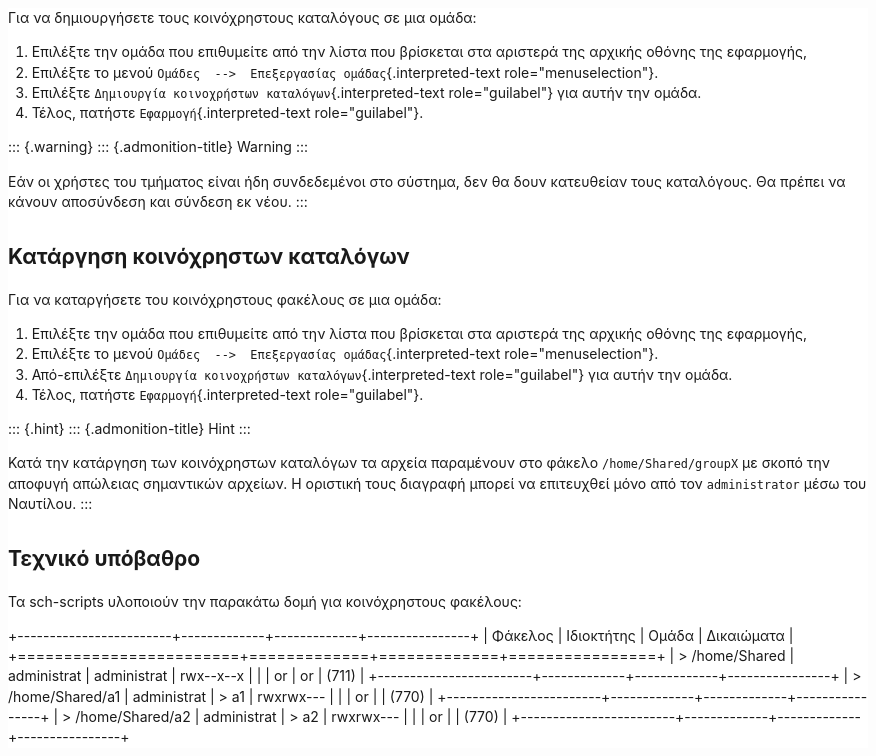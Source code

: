 Για να δημιουργήσετε τους κοινόχρηστους καταλόγους σε μια ομάδα:

1.  Επιλέξτε την ομάδα που επιθυμείτε από την λίστα που βρίσκεται στα
    αριστερά της αρχικής οθόνης της εφαρμογής,
2.  Επιλέξτε το μενού
    `Ομάδες  -->  Επεξεργασίας ομάδας`{.interpreted-text
    role="menuselection"}.
3.  Επιλέξτε `Δημιουργία κοινοχρήστων καταλόγων`{.interpreted-text
    role="guilabel"} για αυτήν την ομάδα.
4.  Τέλος, πατήστε `Εφαρμογή`{.interpreted-text role="guilabel"}.

::: {.warning}
::: {.admonition-title}
Warning
:::

Εάν οι χρήστες του τμήματος είναι ήδη συνδεδεμένοι στο σύστημα, δεν θα
δουν κατευθείαν τους καταλόγους. Θα πρέπει να κάνουν αποσύνδεση και
σύνδεση εκ νέου.
:::

Κατάργηση κοινόχρηστων καταλόγων
--------------------------------

Για να καταργήσετε του κοινόχρηστους φακέλους σε μια ομάδα:

1.  Επιλέξτε την ομάδα που επιθυμείτε από την λίστα που βρίσκεται στα
    αριστερά της αρχικής οθόνης της εφαρμογής,
2.  Επιλέξτε το μενού
    `Ομάδες  -->  Επεξεργασίας ομάδας`{.interpreted-text
    role="menuselection"}.
3.  Από-επιλέξτε `Δημιουργία κοινοχρήστων καταλόγων`{.interpreted-text
    role="guilabel"} για αυτήν την ομάδα.
4.  Τέλος, πατήστε `Εφαρμογή`{.interpreted-text role="guilabel"}.

::: {.hint}
::: {.admonition-title}
Hint
:::

Κατά την κατάργηση των κοινόχρηστων καταλόγων τα αρχεία παραμένουν στο
φάκελο `/home/Shared/groupX` με σκοπό την αποφυγή απώλειας σημαντικών
αρχείων. Η οριστική τους διαγραφή μπορεί να επιτευχθεί μόνο από τον
`administrator` μέσω του Ναυτίλου.
:::

Τεχνικό υπόβαθρο
----------------

Τα sch-scripts υλοποιούν την παρακάτω δομή για κοινόχρηστους φακέλους:

+------------------------+-------------+-------------+----------------+
| Φάκελος                | Ιδιοκτήτης  | Ομάδα       | Δικαιώματα     |
+========================+=============+=============+================+
| > /home/Shared         | administrat | administrat | rwx\--x\--x    |
|                        | or          | or          | (711)          |
+------------------------+-------------+-------------+----------------+
| > /home/Shared/a1      | administrat | > a1        | rwxrwx\-\--    |
|                        | or          |             | (770)          |
+------------------------+-------------+-------------+----------------+
| > /home/Shared/a2      | administrat | > a2        | rwxrwx\-\--    |
|                        | or          |             | (770)          |
+------------------------+-------------+-------------+----------------+